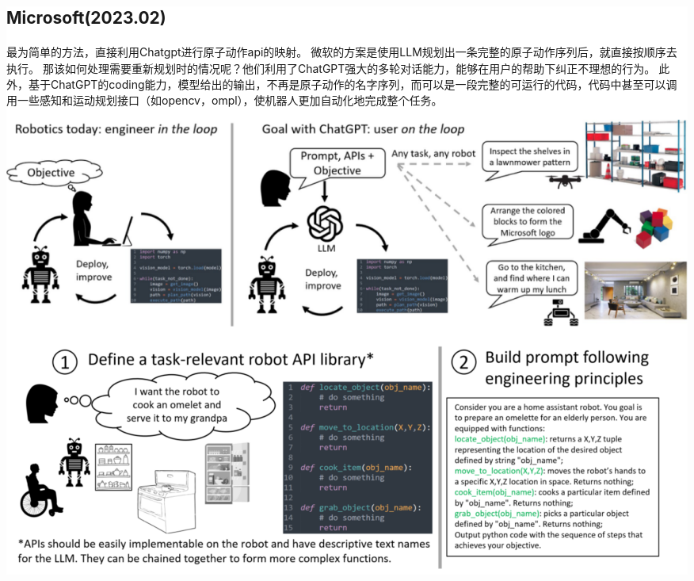 ## **Microsoft(2023.02)**

最为简单的方法，直接利用Chatgpt进行原子动作api的映射。
微软的方案是使用LLM规划出一条完整的原子动作序列后，就直接按顺序去执行。
那该如何处理需要重新规划时的情况呢？他们利用了ChatGPT强大的多轮对话能力，能够在用户的帮助下纠正不理想的行为。
此外，基于ChatGPT的coding能力，模型给出的输出，不再是原子动作的名字序列，而可以是一段完整的可运行的代码，代码中甚至可以调用一些感知和运动规划接口（如opencv，ompl），使机器人更加自动化地完成整个任务。

![Untitled](intelligent-robot-ng/Untitled%2024.png)

![Untitled](intelligent-robot-ng/Untitled%2025.png)
